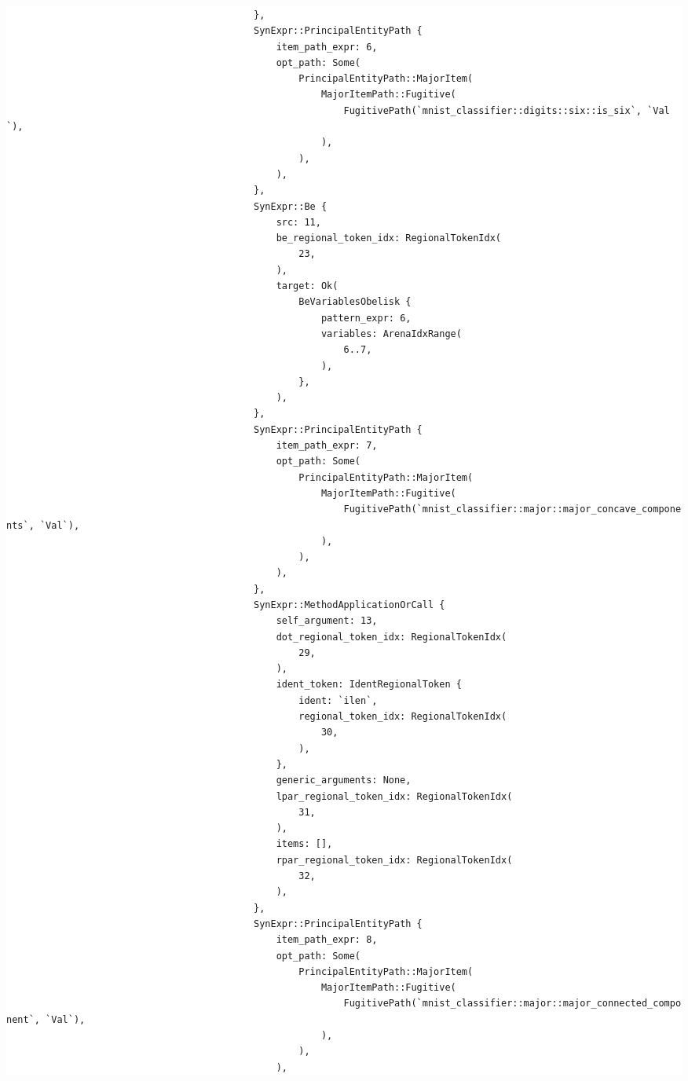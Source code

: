                                                 },
                                                SynExpr::PrincipalEntityPath {
                                                    item_path_expr: 6,
                                                    opt_path: Some(
                                                        PrincipalEntityPath::MajorItem(
                                                            MajorItemPath::Fugitive(
                                                                FugitivePath(`mnist_classifier::digits::six::is_six`, `Val`),
                                                            ),
                                                        ),
                                                    ),
                                                },
                                                SynExpr::Be {
                                                    src: 11,
                                                    be_regional_token_idx: RegionalTokenIdx(
                                                        23,
                                                    ),
                                                    target: Ok(
                                                        BeVariablesObelisk {
                                                            pattern_expr: 6,
                                                            variables: ArenaIdxRange(
                                                                6..7,
                                                            ),
                                                        },
                                                    ),
                                                },
                                                SynExpr::PrincipalEntityPath {
                                                    item_path_expr: 7,
                                                    opt_path: Some(
                                                        PrincipalEntityPath::MajorItem(
                                                            MajorItemPath::Fugitive(
                                                                FugitivePath(`mnist_classifier::major::major_concave_components`, `Val`),
                                                            ),
                                                        ),
                                                    ),
                                                },
                                                SynExpr::MethodApplicationOrCall {
                                                    self_argument: 13,
                                                    dot_regional_token_idx: RegionalTokenIdx(
                                                        29,
                                                    ),
                                                    ident_token: IdentRegionalToken {
                                                        ident: `ilen`,
                                                        regional_token_idx: RegionalTokenIdx(
                                                            30,
                                                        ),
                                                    },
                                                    generic_arguments: None,
                                                    lpar_regional_token_idx: RegionalTokenIdx(
                                                        31,
                                                    ),
                                                    items: [],
                                                    rpar_regional_token_idx: RegionalTokenIdx(
                                                        32,
                                                    ),
                                                },
                                                SynExpr::PrincipalEntityPath {
                                                    item_path_expr: 8,
                                                    opt_path: Some(
                                                        PrincipalEntityPath::MajorItem(
                                                            MajorItemPath::Fugitive(
                                                                FugitivePath(`mnist_classifier::major::major_connected_component`, `Val`),
                                                            ),
                                                        ),
                                                    ),